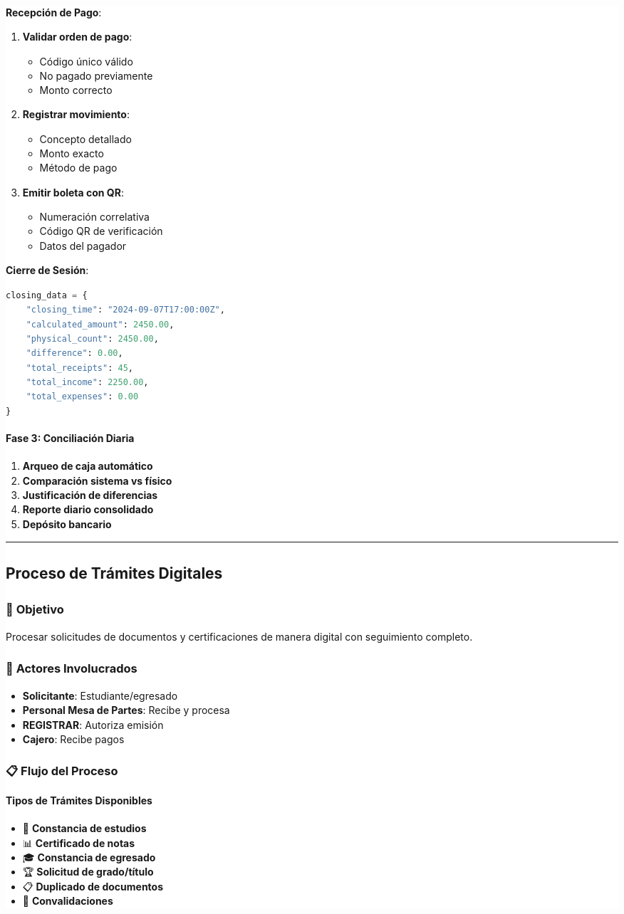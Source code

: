 **Recepción de Pago**:
1. **Validar orden de pago**:
   - Código único válido
   - No pagado previamente
   - Monto correcto

2. **Registrar movimiento**:
   - Concepto detallado
   - Monto exacto
   - Método de pago

3. **Emitir boleta con QR**:
   - Numeración correlativa
   - Código QR de verificación
   - Datos del pagador

**Cierre de Sesión**:
```python
closing_data = {
    "closing_time": "2024-09-07T17:00:00Z",
    "calculated_amount": 2450.00,
    "physical_count": 2450.00,
    "difference": 0.00,
    "total_receipts": 45,
    "total_income": 2250.00,
    "total_expenses": 0.00
}
```

#### **Fase 3: Conciliación Diaria**
1. **Arqueo de caja automático**
2. **Comparación sistema vs físico**
3. **Justificación de diferencias**
4. **Reporte diario consolidado**
5. **Depósito bancario**

---

## Proceso de Trámites Digitales

### 🎯 **Objetivo**
Procesar solicitudes de documentos y certificaciones de manera digital con seguimiento completo.

### 👥 **Actores Involucrados**
- **Solicitante**: Estudiante/egresado
- **Personal Mesa de Partes**: Recibe y procesa
- **REGISTRAR**: Autoriza emisión
- **Cajero**: Recibe pagos

### 📋 **Flujo del Proceso**

#### **Tipos de Trámites Disponibles**
- 📜 **Constancia de estudios**
- 📊 **Certificado de notas**
- 🎓 **Constancia de egresado**
- 🏆 **Solicitud de grado/título**
- 📋 **Duplicado de documentos**
- 🔄 **Convalidaciones**
